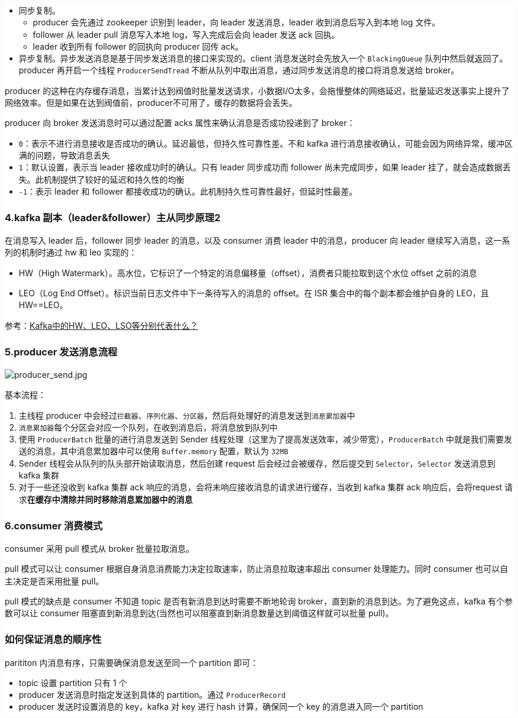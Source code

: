 * 同步复制。
  * producer 会先通过 zookeeper 识别到 leader，向 leader 发送消息，leader 收到消息后写入到本地 log 文件。
  * follower 从 leader pull 消息写入本地 log，写入完成后会向 leader 发送 ack 回执。
  * leader 收到所有 follower 的回执向 producer 回传 ack。
* 异步复制。异步发送消息是基于同步发送消息的接口来实现的。client 消息发送时会先放入一个 `BlackingQueue` 队列中然后就返回了。producer 再开启一个线程 `ProducerSendTread` 不断从队列中取出消息，通过同步发送消息的接口将消息发送给 broker。

producer 的这种在内存缓存消息，当累计达到阀值时批量发送请求，小数据I/O太多，会拖慢整体的网络延迟，批量延迟发送事实上提升了网络效率。但是如果在达到阀值前，producer不可用了，缓存的数据将会丢失。

producer 向 broker 发送消息时可以通过配置 acks 属性来确认消息是否成功投递到了 broker：

- `0`：表示不进行消息接收是否成功的确认。延迟最低，但持久性可靠性差。不和 kafka 进行消息接收确认，可能会因为网络异常，缓冲区满的问题，导致消息丢失
- `1`：默认设置，表示当 leader 接收成功时的确认。只有 leader 同步成功而 follower 尚未完成同步，如果 leader 挂了，就会造成数据丢失。此机制提供了较好的延迟和持久性的均衡
- `-1`：表示 leader 和 follower 都接收成功的确认。此机制持久性可靠性最好，但延时性最差。

### 4.kafka 副本（leader&follower）主从同步原理2

在消息写入 leader 后，follower 同步 leader 的消息，以及 consumer 消费 leader 中的消息，producer 向 leader 继续写入消息，这一系列的机制时通过 hw 和 leo 实现的：

* HW（High Watermark）。高水位，它标识了一个特定的消息偏移量（offset），消费者只能拉取到这个水位 offset 之前的消息

* LEO（Log End Offset）。标识当前日志文件中下一条待写入的消息的 offset。在 ISR 集合中的每个副本都会维护自身的 LEO，且HW==LEO。

参考：[Kafka中的HW、LEO、LSO等分别代表什么？](https://cloud.tencent.com/developer/article/1803023)

### 5.producer 发送消息流程

![producer_send.jpg](https://picx.zhimg.com/v2-9d624e2899460d6f6936e8bde6a14471_1440w.jpg)

基本流程：

1. 主线程 producer 中会经过`拦截器`、`序列化器`、`分区器`，然后将处理好的消息发送到`消息累加器`中
2. `消息累加器`每个分区会对应一个队列，在收到消息后，将消息放到队列中
3. 使用 `ProducerBatch` 批量的进行消息发送到 Sender 线程处理（这里为了提高发送效率，减少带宽），`ProducerBatch` 中就是我们需要发送的消息，其中消息累加器中可以使用 `Buffer.memory` 配置，默认为 `32MB`
4. Sender 线程会从队列的队头部开始读取消息，然后创建 request 后会经过会被缓存，然后提交到 `Selector`，`Selector` 发送消息到 kafka 集群
5. 对于一些还没收到 kafka 集群 ack 响应的消息，会将未响应接收消息的请求进行缓存，当收到 kafka 集群 ack 响应后，会将request 请求**在缓存中清除并同时移除消息累加器中的消息**

### 6.consumer 消费模式

consumer 采用 pull 模式从 broker 批量拉取消息。

pull 模式可以让 consumer 根据自身消息消费能力决定拉取速率，防止消息拉取速率超出 consumer 处理能力。同时 consumer 也可以自主决定是否采用批量 pull。

pull 模式的缺点是 consumer 不知道 topic 是否有新消息到达时需要不断地轮询 broker，直到新的消息到达。为了避免这点，kafka 有个参数可以让 consumer 阻塞直到新消息到达(当然也可以阻塞直到新消息数量达到阈值这样就可以批量 pull)。

### 如何保证消息的顺序性

parititon 内消息有序，只需要确保消息发送至同一个 partition 即可：

* topic 设置 partition 只有 1 个
* producer 发送消息时指定发送到具体的 partition。通过 `ProducerRecord`
* producer 发送时设置消息的 key，kafka 对 key 进行 hash 计算，确保同一个 key 的消息进入同一个 partition
